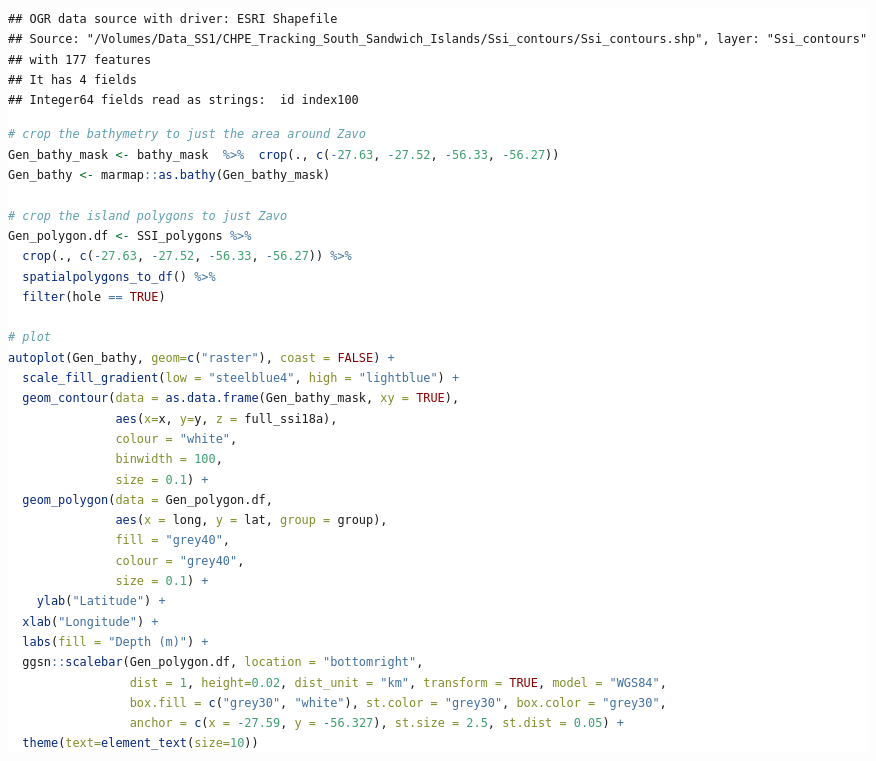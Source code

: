     ## OGR data source with driver: ESRI Shapefile 
    ## Source: "/Volumes/Data_SS1/CHPE_Tracking_South_Sandwich_Islands/Ssi_contours/Ssi_contours.shp", layer: "Ssi_contours"
    ## with 177 features
    ## It has 4 fields
    ## Integer64 fields read as strings:  id index100

``` r
# crop the bathymetry to just the area around Zavo
Gen_bathy_mask <- bathy_mask  %>%  crop(., c(-27.63, -27.52, -56.33, -56.27))
Gen_bathy <- marmap::as.bathy(Gen_bathy_mask)

# crop the island polygons to just Zavo
Gen_polygon.df <- SSI_polygons %>% 
  crop(., c(-27.63, -27.52, -56.33, -56.27)) %>% 
  spatialpolygons_to_df() %>% 
  filter(hole == TRUE)

# plot
autoplot(Gen_bathy, geom=c("raster"), coast = FALSE) + 
  scale_fill_gradient(low = "steelblue4", high = "lightblue") +
  geom_contour(data = as.data.frame(Gen_bathy_mask, xy = TRUE), 
               aes(x=x, y=y, z = full_ssi18a), 
               colour = "white",
               binwidth = 100,
               size = 0.1) +
  geom_polygon(data = Gen_polygon.df, 
               aes(x = long, y = lat, group = group), 
               fill = "grey40", 
               colour = "grey40", 
               size = 0.1) +
    ylab("Latitude") +
  xlab("Longitude") +
  labs(fill = "Depth (m)") +
  ggsn::scalebar(Gen_polygon.df, location = "bottomright", 
                 dist = 1, height=0.02, dist_unit = "km", transform = TRUE, model = "WGS84",
                 box.fill = c("grey30", "white"), st.color = "grey30", box.color = "grey30",
                 anchor = c(x = -27.59, y = -56.327), st.size = 2.5, st.dist = 0.05) +
  theme(text=element_text(size=10))
```
